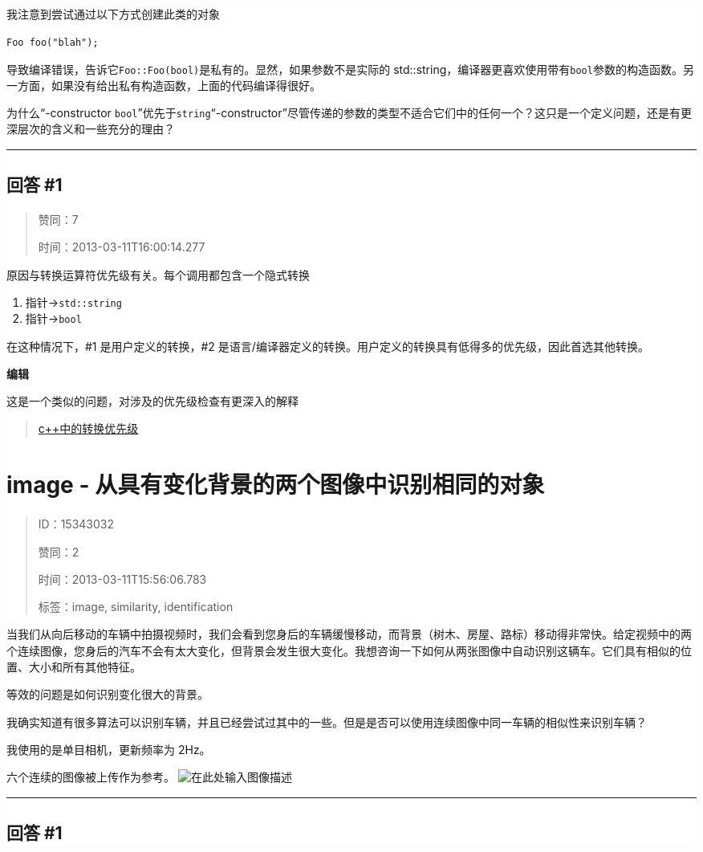 我注意到尝试通过以下方式创建此类的对象

```
Foo foo("blah"); 
```

导致编译错误，告诉它`Foo::Foo(bool)`是私有的。显然，如果参数不是实际的 std::string，编译器更喜欢使用带有`bool`参数的构造函数。另一方面，如果没有给出私有构造函数，上面的代码编译得很好。

为什么“-constructor `bool`”优先于`string`“-constructor”尽管传递的参数的类型不适合它们中的任何一个？这只是一个定义问题，还是有更深层次的含义和一些充分的理由？

* * *

## 回答 #1

> 赞同：7
> 
> 时间：2013-03-11T16:00:14.277

原因与转换运算符优先级有关。每个调用都包含一个隐式转换

1.  指针->`std::string`
2.  指针->`bool`

在这种情况下，#1 是用户定义的转换，#2 是语言/编译器定义的转换。用户定义的转换具有低得多的优先级，因此首选其他转换。

**编辑**

这是一个类似的问题，对涉及的优先级检查有更深入的解释

> [c++中的转换优先级](https://stackoverflow.com/q/1092714/23283)

# image - 从具有变化背景的两个图像中识别相同的对象

> ID：15343032
> 
> 赞同：2
> 
> 时间：2013-03-11T15:56:06.783
> 
> 标签：image, similarity, identification

当我们从向后移动的车辆中拍摄视频时，我们会看到您身后的车辆缓慢移动，而背景（树木、房屋、路标）移动得非常快。给定视频中的两个连续图像，您身后的汽车不会有太大变化，但背景会发生很大变化。我想咨询一下如何从两张图像中自动识别这辆车。它们具有相似的位置、大小和所有其他特征。

等效的问题是如何识别变化很大的背景。

我确实知道有很多算法可以识别车辆，并且已经尝试过其中的一些。但是是否可以使用连续图像中同一车辆的相似性来识别车辆？

我使用的是单目相机，更新频率为 2Hz。

六个连续的图像被上传作为参考。 ![在此处输入图像描述](../Images/9bd0e1bb71bb3aba2329ef161fa8279c.png)

* * *

## 回答 #1
